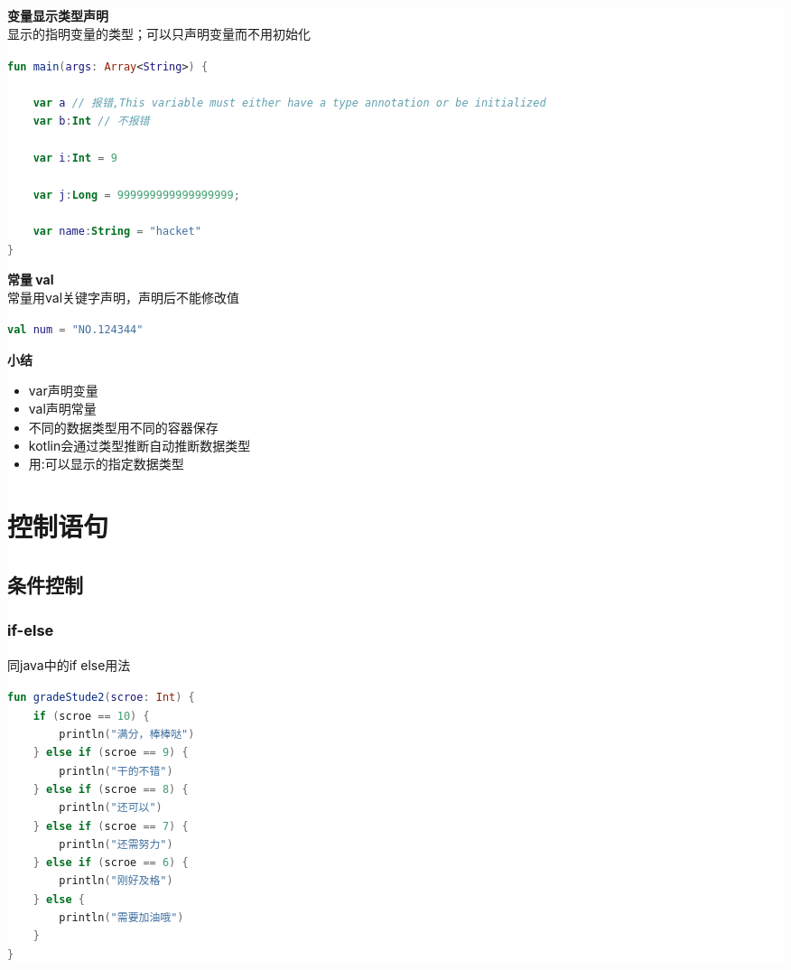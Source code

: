 **变量显示类型声明**<br>显示的指明变量的类型；可以只声明变量而不用初始化

```kotlin
fun main(args: Array<String>) {
    
    var a // 报错,This variable must either have a type annotation or be initialized
    var b:Int // 不报错
    
    var i:Int = 9
    
    var j:Long = 999999999999999999;
    
    var name:String = "hacket"
}
```

**常量 val**<br>常量用val关键字声明，声明后不能修改值

```kotlin
val num = "NO.124344"
```

**小结**

- var声明变量
- val声明常量
- 不同的数据类型用不同的容器保存
- kotlin会通过类型推断自动推断数据类型
- 用:可以显示的指定数据类型

# 控制语句

## 条件控制

### if-else

同java中的if else用法

```kotlin
fun gradeStude2(scroe: Int) {
    if (scroe == 10) {
        println("满分，棒棒哒")
    } else if (scroe == 9) {
        println("干的不错")
    } else if (scroe == 8) {
        println("还可以")
    } else if (scroe == 7) {
        println("还需努力")
    } else if (scroe == 6) {
        println("刚好及格")
    } else {
        println("需要加油哦")
    }
}
```
